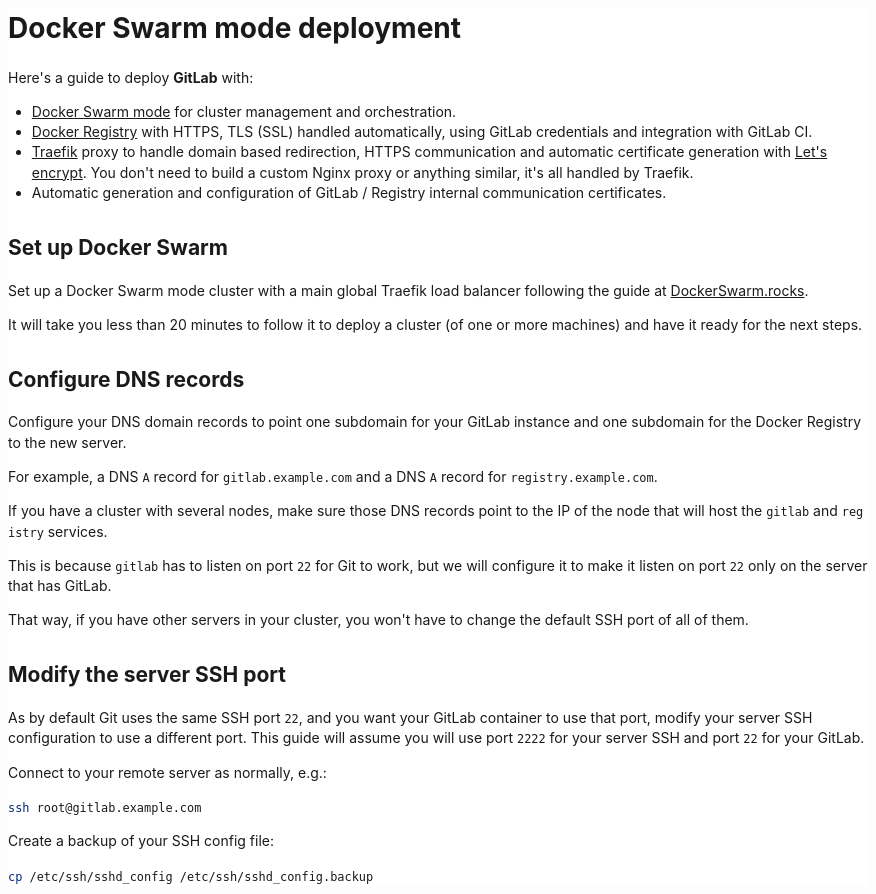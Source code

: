 # Docker Swarm mode deployment

Here's a guide to deploy **GitLab** with:

* [Docker Swarm mode](https://docs.docker.com/engine/swarm/) for cluster management and orchestration.
* [Docker Registry](https://docs.docker.com/registry/) with HTTPS, TLS (SSL) handled automatically, using GitLab credentials and integration with GitLab CI.
* [Traefik](https://traefik.io/) proxy to handle domain based redirection, HTTPS communication and automatic certificate generation with [Let's encrypt](https://letsencrypt.org/). You don't need to build a custom Nginx proxy or anything similar, it's all handled by Traefik.
* Automatic generation and configuration of GitLab / Registry internal communication certificates.

## Set up Docker Swarm

Set up a Docker Swarm mode cluster with a main global Traefik load balancer following the guide at [DockerSwarm.rocks](https://dockerswarm.rocks).

It will take you less than 20 minutes to follow it to deploy a cluster (of one or more machines) and have it ready for the next steps.

## Configure DNS records

Configure your DNS domain records to point one subdomain for your GitLab instance and one subdomain for the Docker Registry to the new server.

For example, a DNS `A` record for `gitlab.example.com` and a DNS `A` record for `registry.example.com`.

If you have a cluster with several nodes, make sure those DNS records point to the IP of the node that will host the `gitlab` and `registry` services.

This is because `gitlab` has to listen on port `22` for Git to work, but we will configure it to make it listen on port `22` only on the server that has GitLab.

That way, if you have other servers in your cluster, you won't have to change the default SSH port of all of them.

## Modify the server SSH port

As by default Git uses the same SSH port `22`, and you want your GitLab container to use that port, modify your server SSH configuration to use a different port. This guide will assume you will use port `2222` for your server SSH and port `22` for your GitLab.

Connect to your remote server as normally, e.g.:

```bash
ssh root@gitlab.example.com
```

Create a backup of your SSH config file:

```bash
cp /etc/ssh/sshd_config /etc/ssh/sshd_config.backup
```
